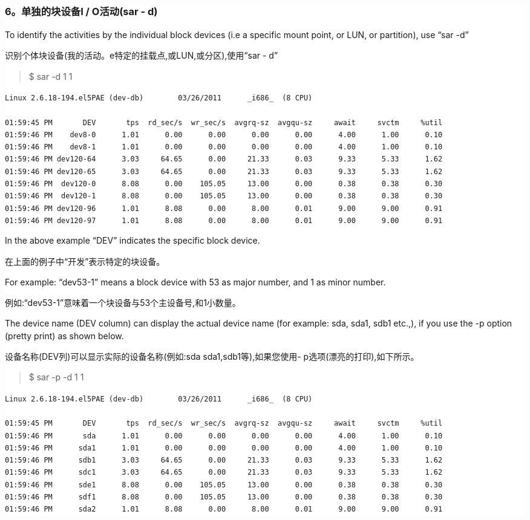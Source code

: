 ### 6。单独的块设备I / O活动(sar - d)


To identify the activities by the individual block devices (i.e a specific mount point, or LUN, or partition), use “sar -d”

识别个体块设备(我的活动。e特定的挂载点,或LUN,或分区),使用“sar - d”


> $ sar -d 1 1


	Linux 2.6.18-194.el5PAE (dev-db)        03/26/2011      _i686_  (8 CPU)

	01:59:45 PM       DEV       tps  rd_sec/s  wr_sec/s  avgrq-sz  avgqu-sz     await     svctm     %util
	01:59:46 PM    dev8-0      1.01      0.00      0.00      0.00      0.00      4.00      1.00      0.10
	01:59:46 PM    dev8-1      1.01      0.00      0.00      0.00      0.00      4.00      1.00      0.10
	01:59:46 PM dev120-64      3.03     64.65      0.00     21.33      0.03      9.33      5.33      1.62
	01:59:46 PM dev120-65      3.03     64.65      0.00     21.33      0.03      9.33      5.33      1.62
	01:59:46 PM  dev120-0      8.08      0.00    105.05     13.00      0.00      0.38      0.38      0.30
	01:59:46 PM  dev120-1      8.08      0.00    105.05     13.00      0.00      0.38      0.38      0.30
	01:59:46 PM dev120-96      1.01      8.08      0.00      8.00      0.01      9.00      9.00      0.91
	01:59:46 PM dev120-97      1.01      8.08      0.00      8.00      0.01      9.00      9.00      0.91



In the above example “DEV” indicates the specific block device.

在上面的例子中“开发”表示特定的块设备。


For example: “dev53-1” means a block device with 53 as major number, and 1 as minor number.

例如:“dev53-1”意味着一个块设备与53个主设备号,和1小数量。


The device name (DEV column) can display the actual device name (for example: sda, sda1, sdb1 etc.,), if you use the -p option (pretty print) as shown below.

设备名称(DEV列)可以显示实际的设备名称(例如:sda sda1,sdb1等),如果您使用- p选项(漂亮的打印),如下所示。


> $ sar -p -d 1 1


	Linux 2.6.18-194.el5PAE (dev-db)        03/26/2011      _i686_  (8 CPU)

	01:59:45 PM       DEV       tps  rd_sec/s  wr_sec/s  avgrq-sz  avgqu-sz     await     svctm     %util
	01:59:46 PM       sda      1.01      0.00      0.00      0.00      0.00      4.00      1.00      0.10
	01:59:46 PM      sda1      1.01      0.00      0.00      0.00      0.00      4.00      1.00      0.10
	01:59:46 PM      sdb1      3.03     64.65      0.00     21.33      0.03      9.33      5.33      1.62
	01:59:46 PM      sdc1      3.03     64.65      0.00     21.33      0.03      9.33      5.33      1.62
	01:59:46 PM      sde1      8.08      0.00    105.05     13.00      0.00      0.38      0.38      0.30
	01:59:46 PM      sdf1      8.08      0.00    105.05     13.00      0.00      0.38      0.38      0.30
	01:59:46 PM      sda2      1.01      8.08      0.00      8.00      0.01      9.00      9.00      0.91